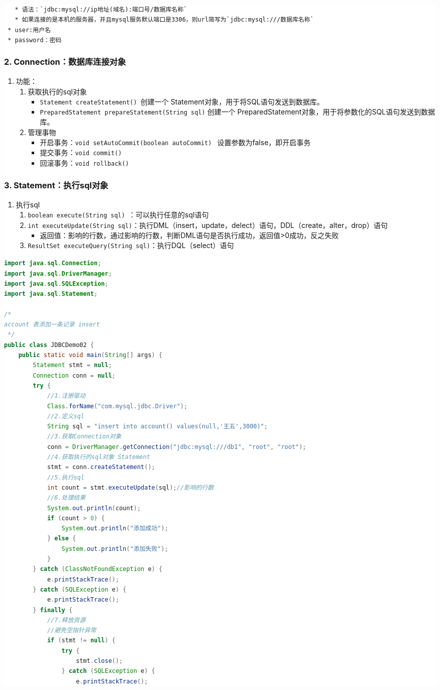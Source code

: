        * 语法：`jdbc:mysql://ip地址(域名):端口号/数据库名称`
       * 如果连接的是本机的服务器，并且mysql服务默认端口是3306，则url简写为`jdbc:mysql:///数据库名称`
     * user:用户名
     * password：密码
### 2. Connection：数据库连接对象
   1. 功能：
      1. 获取执行的sql对象
         * `Statement createStatement() `创建一个 Statement对象，用于将SQL语句发送到数据库。  
         * `PreparedStatement prepareStatement(String sql)` 创建一个 PreparedStatement对象，用于将参数化的SQL语句发送到数据库。  
      2. 管理事物
         * 开启事务：`void setAutoCommit(boolean autoCommit) ` 设置参数为false，即开启事务
         * 提交事务：`void commit()`
         * 回滚事务：`void rollback()`
### 3. Statement：执行sql对象
   1. 执行sql
      1. `boolean execute(String sql) `：可以执行任意的sql语句
      2. `int executeUpdate(String sql)`：执行DML（insert，update，delect）语句，DDL（create，alter，drop）语句
         * 返回值：影响的行数，通过影响的行数，判断DML语句是否执行成功，返回值>0成功，反之失败
      3. `ResultSet executeQuery(String sql)`：执行DQL（select）语句
```java
import java.sql.Connection;
import java.sql.DriverManager;
import java.sql.SQLException;
import java.sql.Statement;

/*
account 表添加一条记录 insert
 */
public class JDBCDemo02 {
    public static void main(String[] args) {
        Statement stmt = null;
        Connection conn = null;
        try {
            //1.注册驱动
            Class.forName("com.mysql.jdbc.Driver");
            //2.定义sql
            String sql = "insert into account() values(null,'王五',3000)";
            //3.获取Connection对象
            conn = DriverManager.getConnection("jdbc:mysql:///db1", "root", "root");
            //4.获取执行的sql对象 Statement
            stmt = conn.createStatement();
            //5.执行sql
            int count = stmt.executeUpdate(sql);//影响的行数
            //6.处理结果
            System.out.println(count);
            if (count > 0) {
                System.out.println("添加成功");
            } else {
                System.out.println("添加失败");
            }
        } catch (ClassNotFoundException e) {
            e.printStackTrace();
        } catch (SQLException e) {
            e.printStackTrace();
        } finally {
            //7.释放资源
            //避免空指针异常
            if (stmt != null) {
                try {
                    stmt.close();
                } catch (SQLException e) {
                    e.printStackTrace();
```